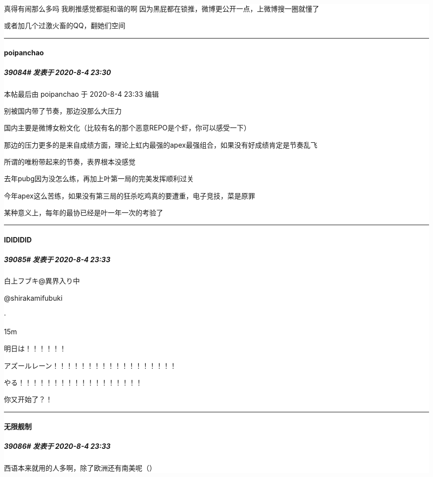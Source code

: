 真得有闹那么多吗 我刷推感觉都挺和谐的啊</blockquote>
因为黑屁都在锁推，微博更公开一点，上微博搜一圈就懂了

或者加几个过激火畜的QQ，翻她们空间


*****

####  poipanchao  
##### 39084#       发表于 2020-8-4 23:30


 本帖最后由 poipanchao 于 2020-8-4 23:33 编辑 

别被国内带了节奏，那边没那么大压力

国内主要是微博女粉文化（比较有名的那个恶意REPO是个虾，你可以感受一下）

那边的压力更多的是来自成绩方面，理论上虹内最强的apex最强组合，如果没有好成绩肯定是节奏乱飞

所谓的唯粉带起来的节奏，表界根本没感觉


去年pubg因为没怎么练，再加上叶第一局的完美发挥顺利过关

今年apex这么苦练，如果没有第三局的狂杀吃鸡真的要遭重，电子竞技，菜是原罪

某种意义上，每年的最协已经是叶一年一次的考验了


*****

####  IDIDIDID  
##### 39085#       发表于 2020-8-4 23:33


白上フブキ@異界入り中

@shirakamifubuki

·

15m

明日は！！！！！！


アズールレーン！！！！！！！！！！！！！！！！！！

やる！！！！！！！！！！！！！！！！！！


你又开始了？！


*****

####  无限舰制  
##### 39086#       发表于 2020-8-4 23:33


西语本来就用的人多啊，除了欧洲还有南美呢（）

